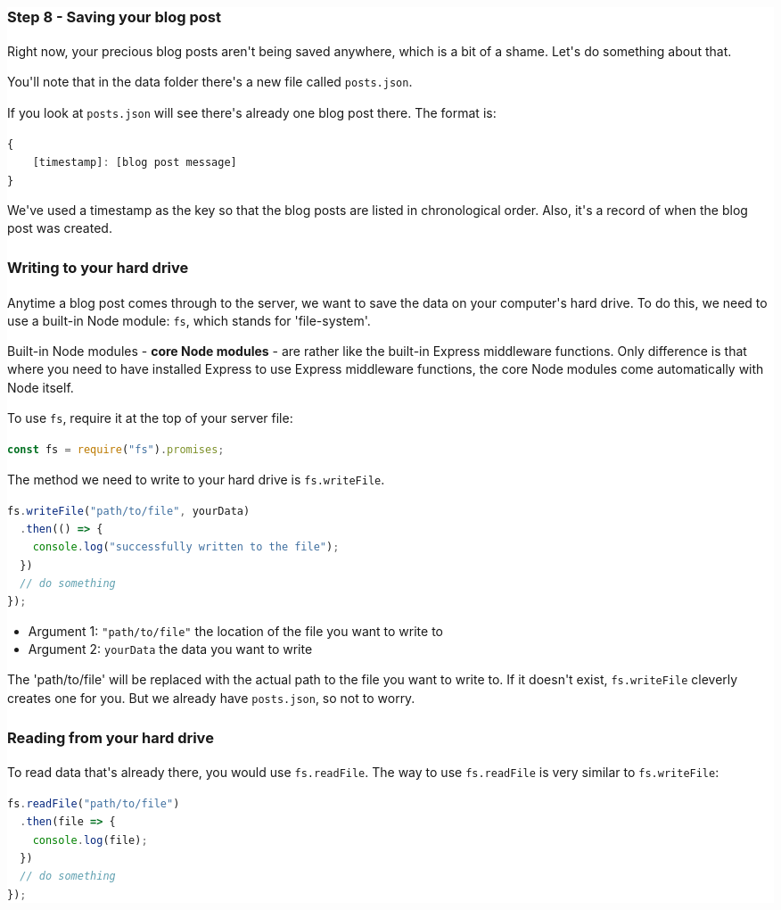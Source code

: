 ### Step 8 - Saving your blog post

Right now, your precious blog posts aren't being saved anywhere, which is a bit of a shame. Let's do something about that.

You'll note that in the data folder there's a new file called `posts.json`.

If you look at `posts.json` will see there's already one blog post there. The format is:

```js
{
    [timestamp]: [blog post message]
}
```

We've used a timestamp as the key so that the blog posts are listed in
chronological order. Also, it's a record of when the blog post was created.

### Writing to your hard drive

Anytime a blog post comes through to the server, we want to save the data on your computer's hard drive. To do this, we need to use a built-in Node module: `fs`, which stands for 'file-system'.

Built-in Node modules - **core Node modules** - are rather like the built-in Express middleware functions. Only difference is that where you need to have installed Express to use Express middleware functions, the core Node modules come automatically with Node itself.

To use `fs`, require it at the top of your server file:

```js
const fs = require("fs").promises;
```

The method we need to write to your hard drive is `fs.writeFile`.

```js
fs.writeFile("path/to/file", yourData)
  .then(() => {
    console.log("successfully written to the file");
  })
  // do something
});
```

- Argument 1: `"path/to/file"` the location of the file you want to write to
- Argument 2: `yourData` the data you want to write

The 'path/to/file' will be replaced with the actual path to the file you want to write to. If it doesn't exist, `fs.writeFile` cleverly creates one for you. But we already have `posts.json`, so not to worry.

### Reading from your hard drive

To read data that's already there, you would use `fs.readFile`. The way to use `fs.readFile` is very similar to `fs.writeFile`:

```js
fs.readFile("path/to/file")
  .then(file => {
    console.log(file);
  })
  // do something
});
```
